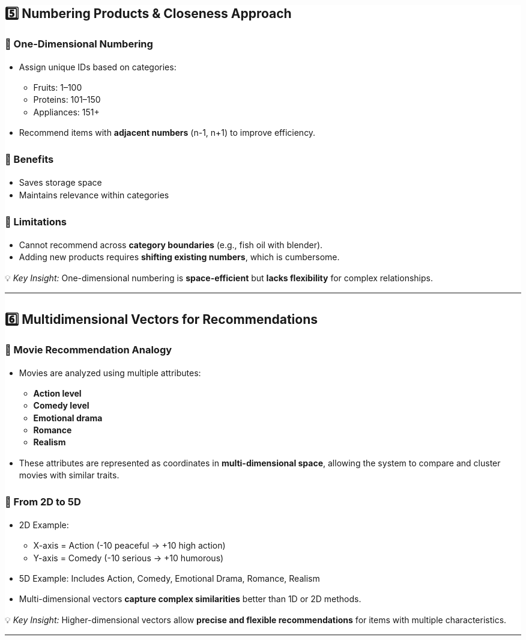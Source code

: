 
## 5️⃣ **Numbering Products & Closeness Approach**

### 🔹 One-Dimensional Numbering

* Assign unique IDs based on categories:

  * Fruits: 1–100
  * Proteins: 101–150
  * Appliances: 151+
* Recommend items with **adjacent numbers** (n-1, n+1) to improve efficiency.

### 🔹 Benefits

* Saves storage space
* Maintains relevance within categories

### 🔹 Limitations

* Cannot recommend across **category boundaries** (e.g., fish oil with blender).
* Adding new products requires **shifting existing numbers**, which is cumbersome.

💡 *Key Insight:* One-dimensional numbering is **space-efficient** but **lacks flexibility** for complex relationships.

---

## 6️⃣ **Multidimensional Vectors for Recommendations**

### 🔹 Movie Recommendation Analogy

* Movies are analyzed using multiple attributes:

  * **Action level**
  * **Comedy level**
  * **Emotional drama**
  * **Romance**
  * **Realism**
* These attributes are represented as coordinates in **multi-dimensional space**, allowing the system to compare and cluster movies with similar traits.

### 🔹 From 2D to 5D

* 2D Example:

  * X-axis = Action (-10 peaceful → +10 high action)
  * Y-axis = Comedy (-10 serious → +10 humorous)
* 5D Example: Includes Action, Comedy, Emotional Drama, Romance, Realism
* Multi-dimensional vectors **capture complex similarities** better than 1D or 2D methods.

💡 *Key Insight:* Higher-dimensional vectors allow **precise and flexible recommendations** for items with multiple characteristics.

---
